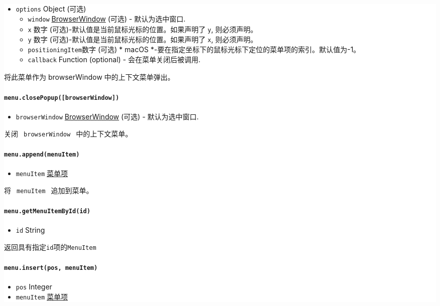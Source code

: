 * `options` Object (可选) 
  * `window` [BrowserWindow](browser-window.md) (可选) - 默认为选中窗口.
  * ` x ` 数字 (可选)-默认值是当前鼠标光标的位置。如果声明了 ` y `, 则必须声明。
  * ` y ` 数字 (可选)-默认值是当前鼠标光标的位置。如果声明了 ` x `, 则必须声明。
  * ` positioningItem `数字 (可选) * macOS *-要在指定坐标下的鼠标光标下定位的菜单项的索引。默认值为-1。
  * `callback` Function (optional) - 会在菜单关闭后被调用.

将此菜单作为 browserWindow <a> 中的上下文菜单弹出。</p> 

<h4>
  <code>menu.closePopup([browserWindow])</code>
</h4>

<ul>
  <li>
    <code>browserWindow</code> <a href="browser-window.md">BrowserWindow</a> (可选) - 默认为选中窗口.
  </li>
</ul>

<p>
  关闭 <code> browserWindow </code> 中的上下文菜单。
</p>

<h4>
  <code>menu.append(menuItem)</code>
</h4>

<ul>
  <li>
    <code>menuItem</code> <a href="menu-item.md">菜单项</a>
  </li>
</ul>

<p>
  将 <code> menuItem </code> 追加到菜单。
</p>

<h4>
  <code>menu.getMenuItemById(id)</code>
</h4>

<ul>
  <li>
    <code>id</code> String
  </li>
</ul>

<p>
  返回具有指定<code>id</code>项的<code>MenuItem</code>
</p>

<h4>
  <code>menu.insert(pos, menuItem)</code>
</h4>

<ul>
  <li>
    <code>pos</code> Integer
  </li>
  <li>
    <code>menuItem</code> <a href="menu-item.md">菜单项</a>
  </li>
</ul>
